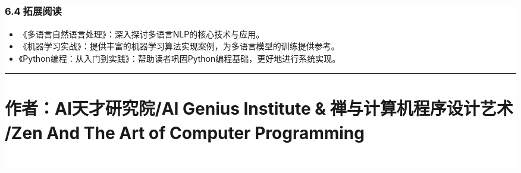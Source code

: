 ### 6.4 拓展阅读
- 《多语言自然语言处理》：深入探讨多语言NLP的核心技术与应用。
- 《机器学习实战》：提供丰富的机器学习算法实现案例，为多语言模型的训练提供参考。
- 《Python编程：从入门到实践》：帮助读者巩固Python编程基础，更好地进行系统实现。

---

# 作者：AI天才研究院/AI Genius Institute & 禅与计算机程序设计艺术 /Zen And The Art of Computer Programming
```

